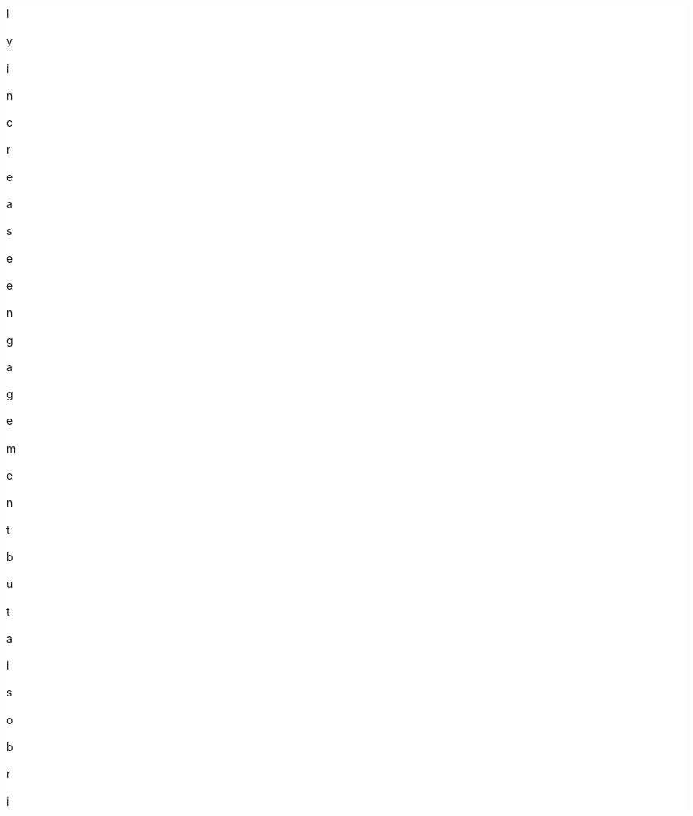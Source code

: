 l

y

 

i

n

c

r

e

a

s

e

 

e

n

g

a

g

e

m

e

n

t

 

b

u

t

 

a

l

s

o

 

b

r

i
